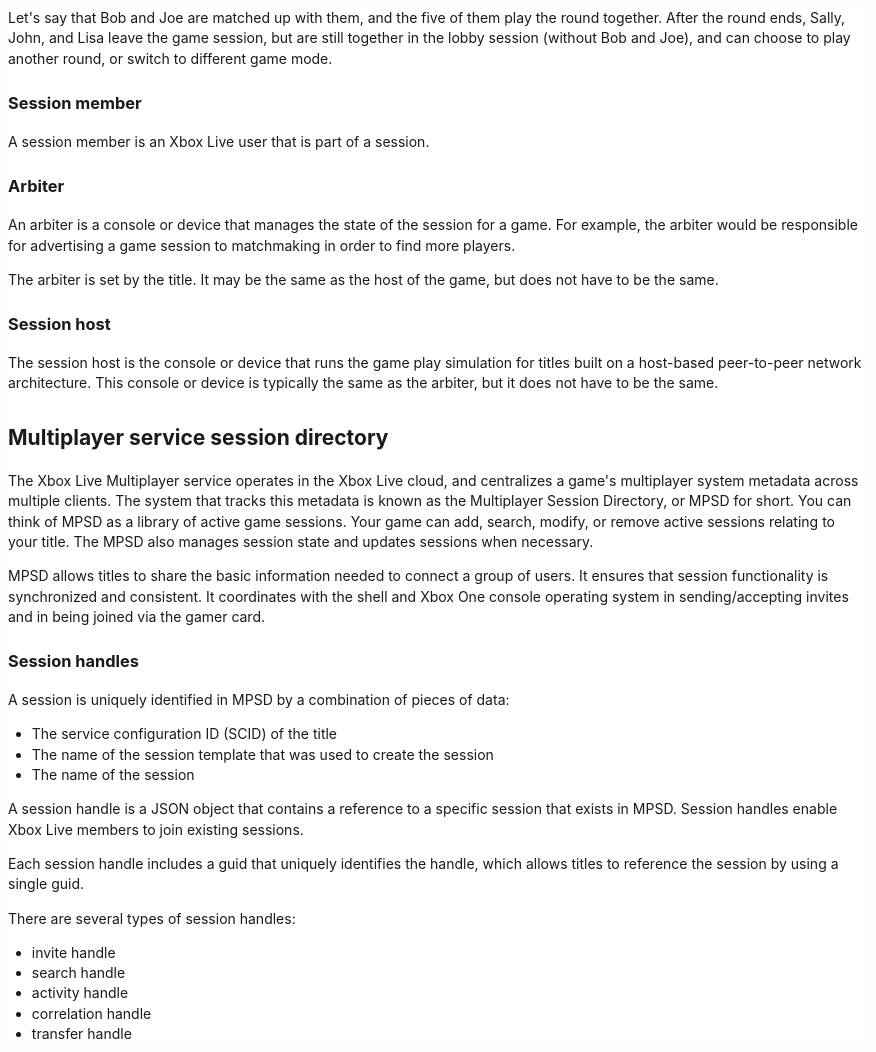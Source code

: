 Let's say that Bob and Joe are matched up with them, and the five of them play the round together. After the round ends, Sally, John, and Lisa leave the game session, but are still together in the lobby session (without Bob and Joe), and can choose to play another round, or switch to different game mode.

### Session member

A session member is an Xbox Live user that is part of a session.

### Arbiter

An arbiter is a console or device that manages the state of the session for a game. For example, the arbiter would be responsible for advertising a game session to matchmaking in order to find more players.

The arbiter is set by the title. It may be the same as the host of the game, but does not have to be the same.

### Session host

The session host is the console or device that runs the game play simulation for titles built on a host-based peer-to-peer network architecture. This console or device is typically the same as the arbiter, but it does not have to be the same.

## Multiplayer service session directory

The Xbox Live Multiplayer service operates in the Xbox Live cloud, and centralizes a game's multiplayer system metadata across multiple clients. The system that tracks this metadata is known as the Multiplayer Session Directory, or MPSD for short. You can think of MPSD as a library of active game sessions. Your game can add, search, modify, or remove active sessions relating to your title. The MPSD also manages session state and updates sessions when necessary.

MPSD allows titles to share the basic information needed to connect a group of users. It ensures that session functionality is synchronized and consistent. It coordinates with the shell and Xbox One console operating system in sending/accepting invites and in being joined via the gamer card.

### Session handles

A session is uniquely identified in MPSD by a combination of pieces of data:

* The service configuration ID (SCID) of the title
* The name of the session template that was used to create the session
* The name of the session

A session handle is a JSON object that contains a reference to a specific session that exists in MPSD. Session handles enable Xbox Live members to join existing sessions.

Each session handle includes a guid that uniquely identifies the handle, which allows titles to reference the session by using a single guid.

There are several types of session handles:

* invite handle
* search handle
* activity handle
* correlation handle
* transfer handle

